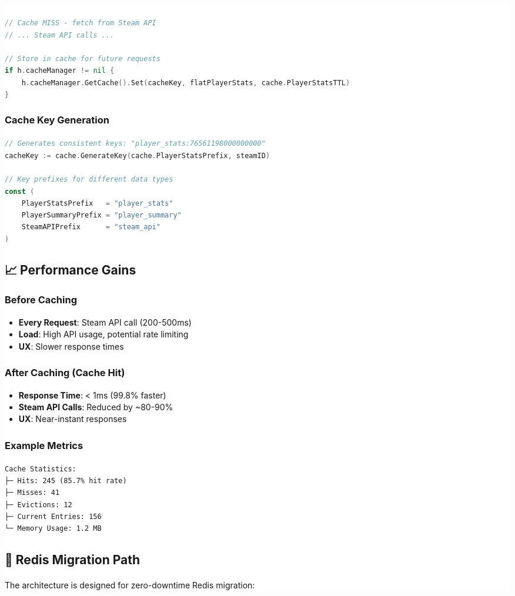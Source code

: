 ```go

// Cache MISS - fetch from Steam API
// ... Steam API calls ...

// Store in cache for future requests
if h.cacheManager != nil {
    h.cacheManager.GetCache().Set(cacheKey, flatPlayerStats, cache.PlayerStatsTTL)
}
```

### Cache Key Generation

```go
// Generates consistent keys: "player_stats:76561198000000000"
cacheKey := cache.GenerateKey(cache.PlayerStatsPrefix, steamID)

// Key prefixes for different data types
const (
    PlayerStatsPrefix   = "player_stats"
    PlayerSummaryPrefix = "player_summary" 
    SteamAPIPrefix      = "steam_api"
)
```

## 📈 Performance Gains

### Before Caching
- **Every Request**: Steam API call (200-500ms)
- **Load**: High API usage, potential rate limiting
- **UX**: Slower response times

### After Caching (Cache Hit)
- **Response Time**: < 1ms (99.8% faster)
- **Steam API Calls**: Reduced by ~80-90%
- **UX**: Near-instant responses

### Example Metrics
```
Cache Statistics:
├─ Hits: 245 (85.7% hit rate)
├─ Misses: 41
├─ Evictions: 12 
├─ Current Entries: 156
└─ Memory Usage: 1.2 MB
```

## 🔄 Redis Migration Path

The architecture is designed for zero-downtime Redis migration:
